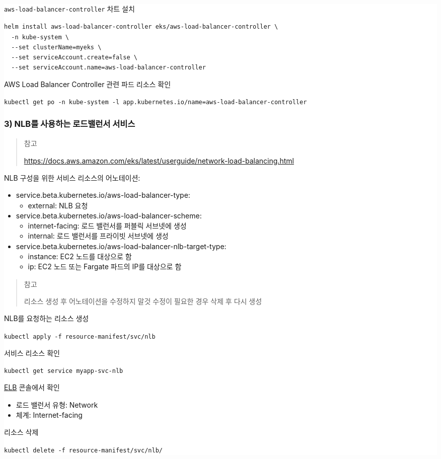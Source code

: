 `aws-load-balancer-controller` 차트 설치

```
helm install aws-load-balancer-controller eks/aws-load-balancer-controller \
  -n kube-system \
  --set clusterName=myeks \
  --set serviceAccount.create=false \
  --set serviceAccount.name=aws-load-balancer-controller 
```

AWS Load Balancer Controller 관련 파드 리소스 확인

```
kubectl get po -n kube-system -l app.kubernetes.io/name=aws-load-balancer-controller
```

### 3) NLB를 사용하는 로드밸런서 서비스

> 참고
>
> https://docs.aws.amazon.com/eks/latest/userguide/network-load-balancing.html

NLB 구성을 위한 서비스 리소스의 어노테이션:

- service.beta.kubernetes.io/aws-load-balancer-type:
  - external: NLB 요청
- service.beta.kubernetes.io/aws-load-balancer-scheme:
  - internet-facing: 로드 밸런서를 퍼블릭 서브넷에 생성
  - internal: 로드 밸런서를 프라이빗 서브넷에 생성
- service.beta.kubernetes.io/aws-load-balancer-nlb-target-type:
  - instance: EC2 노드를 대상으로 함
  - ip: EC2 노드 또는 Fargate 파드의 IP를 대상으로 함

> 참고
>
> 리소스 생성 후 어노테이션을 수정하지 말것
> 수정이 필요한 경우 삭제 후 다시 생성

NLB를 요청하는 리소스 생성

```
kubectl apply -f resource-manifest/svc/nlb
```

서비스 리소스 확인

```
kubectl get service myapp-svc-nlb
```

[ELB](https://console.aws.amazon.com/ec2/#LoadBalancers:) 콘솔에서 확인

- 로드 밸런서 유형: Network
- 체계: Internet-facing

리소스 삭제

```
kubectl delete -f resource-manifest/svc/nlb/
```
